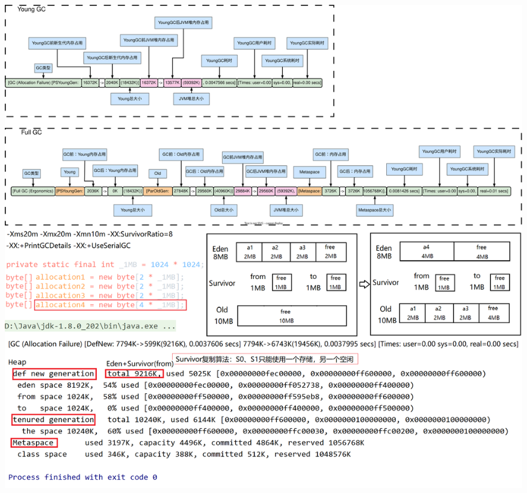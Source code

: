 <img src="../../pictures/JVM-GC日志垃圾收集器信息.drawio.svg" width="1200"/>

<img src="../../pictures/Snipaste_2023-06-10_12-51-55.png" width="1200"/>